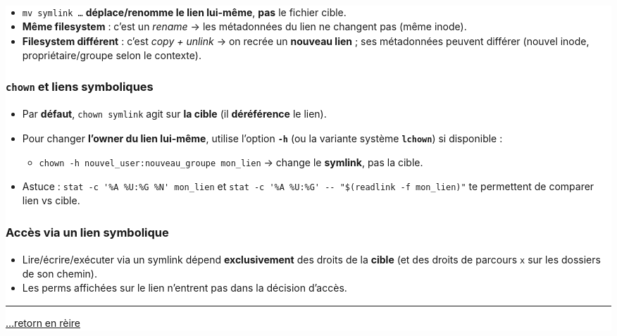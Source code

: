 * `mv symlink …` **déplace/renomme le lien lui-même**, **pas** le fichier cible.
* **Même filesystem** : c’est un *rename* → les métadonnées du lien ne changent pas (même inode).
* **Filesystem différent** : c’est *copy + unlink* → on recrée un **nouveau lien** ; ses métadonnées peuvent différer (nouvel inode, propriétaire/groupe selon le contexte).

### `chown` et liens symboliques

* Par **défaut**, `chown symlink` agit sur **la cible** (il **déréférence** le lien).
* Pour changer **l’owner du lien lui-même**, utilise l’option **`-h`** (ou la variante système **`lchown`**) si disponible :

  * `chown -h nouvel_user:nouveau_groupe mon_lien` → change le **symlink**, pas la cible.
* Astuce : `stat -c '%A %U:%G %N' mon_lien` et `stat -c '%A %U:%G' -- "$(readlink -f mon_lien)"` te permettent de comparer lien vs cible.

### Accès via un lien symbolique

* Lire/écrire/exécuter via un symlink dépend **exclusivement** des droits de la **cible** (et des droits de parcours `x` sur les dossiers de son chemin).
* Les perms affichées sur le lien n’entrent pas dans la décision d’accès.

---

[...retorn en rèire](../menu.md)